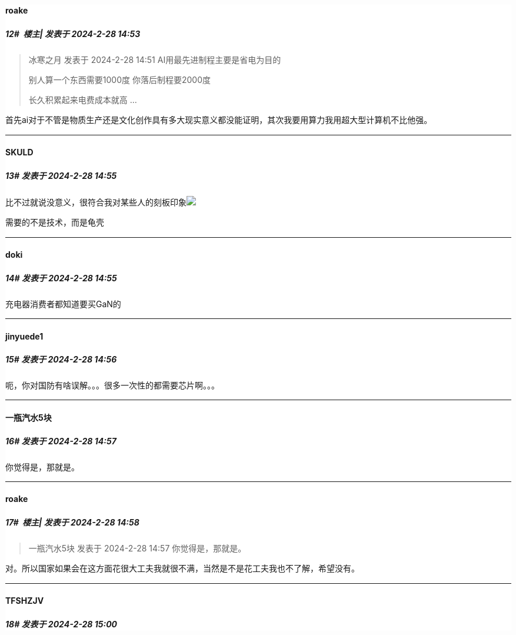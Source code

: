 ####  roake  
##### 12#         楼主| 发表于 2024-2-28 14:53

<blockquote>冰寒之月 发表于 2024-2-28 14:51
AI用最先进制程主要是省电为目的

别人算一个东西需要1000度 你落后制程要2000度

长久积累起来电费成本就高 ...</blockquote>
首先ai对于不管是物质生产还是文化创作具有多大现实意义都没能证明，其次我要用算力我用超大型计算机不比他强。

*****

####  SΚULD  
##### 13#       发表于 2024-2-28 14:55

比不过就说没意义，很符合我对某些人的刻板印象<img src="https://static.saraba1st.com/image/smiley/face2017/067.png" referrerpolicy="no-referrer">

需要的不是技术，而是龟壳

*****

####  doki  
##### 14#       发表于 2024-2-28 14:55

充电器消费者都知道要买GaN的

*****

####  jinyuede1  
##### 15#       发表于 2024-2-28 14:56

呃，你对国防有啥误解。。。很多一次性的都需要芯片啊。。。

*****

####  一瓶汽水5块  
##### 16#       发表于 2024-2-28 14:57

你觉得是，那就是。

*****

####  roake  
##### 17#         楼主| 发表于 2024-2-28 14:58

<blockquote>一瓶汽水5块 发表于 2024-2-28 14:57
你觉得是，那就是。</blockquote>
对。所以国家如果会在这方面花很大工夫我就很不满，当然是不是花工夫我也不了解，希望没有。

*****

####  TFSHZJV  
##### 18#       发表于 2024-2-28 15:00

